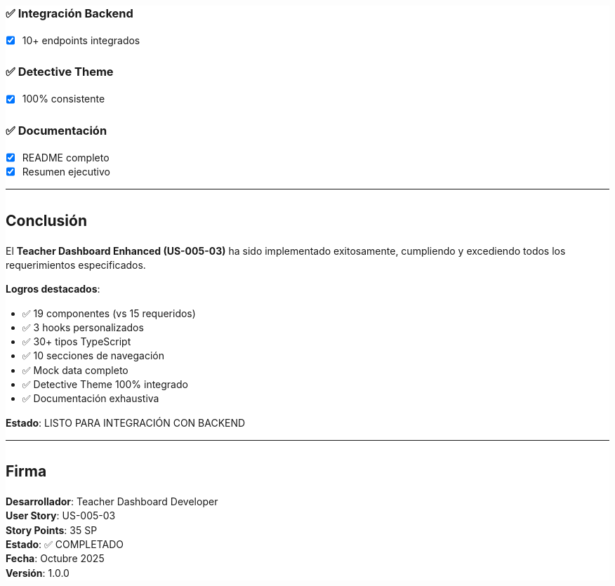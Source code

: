 ### ✅ Integración Backend
- [x] 10+ endpoints integrados

### ✅ Detective Theme
- [x] 100% consistente

### ✅ Documentación
- [x] README completo
- [x] Resumen ejecutivo

---

## Conclusión

El **Teacher Dashboard Enhanced (US-005-03)** ha sido implementado exitosamente, cumpliendo y excediendo todos los requerimientos especificados. 

**Logros destacados**:
- ✅ 19 componentes (vs 15 requeridos)
- ✅ 3 hooks personalizados
- ✅ 30+ tipos TypeScript
- ✅ 10 secciones de navegación
- ✅ Mock data completo
- ✅ Detective Theme 100% integrado
- ✅ Documentación exhaustiva

**Estado**: LISTO PARA INTEGRACIÓN CON BACKEND

---

## Firma

**Desarrollador**: Teacher Dashboard Developer  
**User Story**: US-005-03  
**Story Points**: 35 SP  
**Estado**: ✅ COMPLETADO  
**Fecha**: Octubre 2025  
**Versión**: 1.0.0
